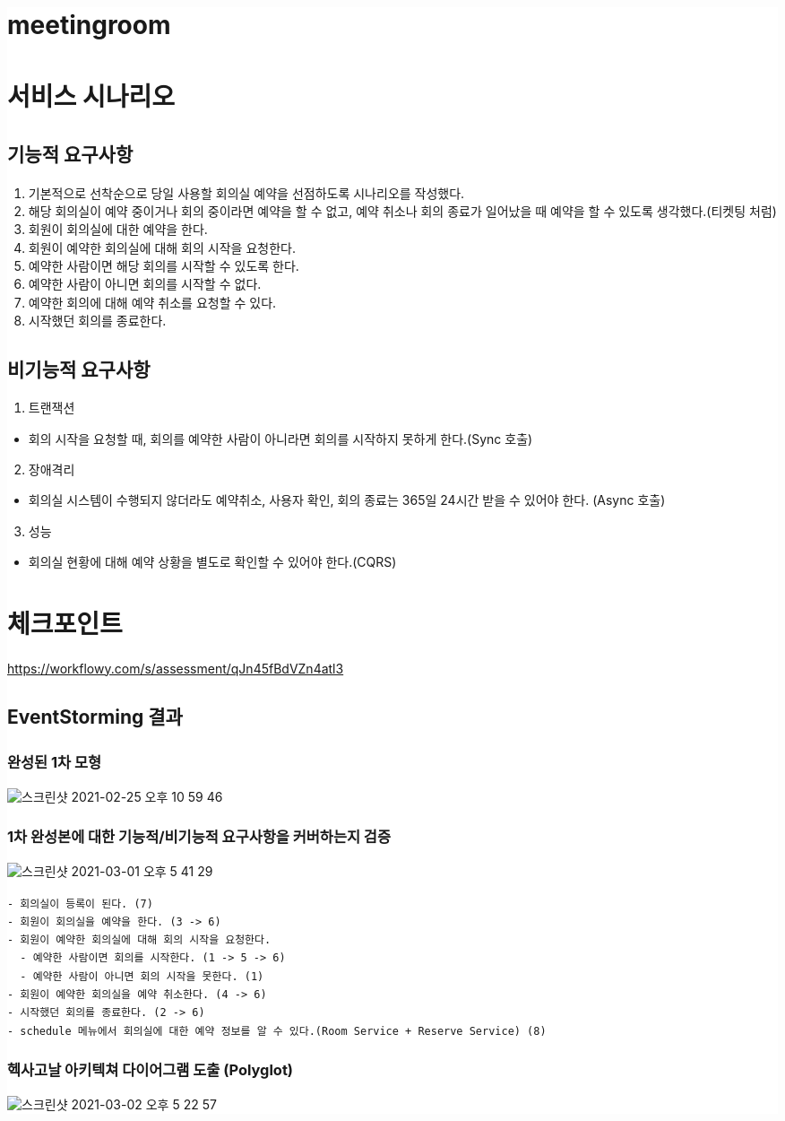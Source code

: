 # meetingroom

# 서비스 시나리오
## 기능적 요구사항
1. 기본적으로 선착순으로 당일 사용할 회의실 예약을 선점하도록 시나리오를 작성했다.
2. 해당 회의실이 예약 중이거나 회의 중이라면 예약을 할 수 없고, 예약 취소나 회의 종료가 일어났을 때 예약을 할 수 있도록 생각했다.(티켓팅 처럼) 
3. 회원이 회의실에 대한 예약을 한다.
4. 회원이 예약한 회의실에 대해 회의 시작을 요청한다.
5. 예약한 사람이면 해당 회의를 시작할 수 있도록 한다.
6. 예약한 사람이 아니면 회의를 시작할 수 없다.
7. 예약한 회의에 대해 예약 취소를 요청할 수 있다.
8. 시작했던 회의를 종료한다.

## 비기능적 요구사항
1. 트랜잭션
  - 회의 시작을 요청할 때, 회의를 예약한 사람이 아니라면 회의를 시작하지 못하게 한다.(Sync 호출)
2. 장애격리
  - 회의실 시스템이 수행되지 않더라도 예약취소, 사용자 확인, 회의 종료는 365일 24시간 받을 수 있어야 한다. (Async 호출)
3. 성능
  - 회의실 현황에 대해 예약 상황을 별도로 확인할 수 있어야 한다.(CQRS)

# 체크포인트
https://workflowy.com/s/assessment/qJn45fBdVZn4atl3

## EventStorming 결과
### 완성된 1차 모형
<img width="1086" alt="스크린샷 2021-02-25 오후 10 59 46" src="https://user-images.githubusercontent.com/43164924/109471758-8fc9c880-7ab4-11eb-8855-5e2e7d31328b.png">

### 1차 완성본에 대한 기능적/비기능적 요구사항을 커버하는지 검증
<img width="1040" alt="스크린샷 2021-03-01 오후 5 41 29" src="https://user-images.githubusercontent.com/43164924/109587219-08c72f80-7b4a-11eb-9863-8336c89c3583.png">

    
    - 회의실이 등록이 된다. (7)
    - 회원이 회의실을 예약을 한다. (3 -> 6)
    - 회원이 예약한 회의실에 대해 회의 시작을 요청한다.
      - 예약한 사람이면 회의를 시작한다. (1 -> 5 -> 6)
      - 예약한 사람이 아니면 회의 시작을 못한다. (1)
    - 회원이 예약한 회의실을 예약 취소한다. (4 -> 6)
    - 시작했던 회의를 종료한다. (2 -> 6)
    - schedule 메뉴에서 회의실에 대한 예약 정보를 알 수 있다.(Room Service + Reserve Service) (8)

### 헥사고날 아키텍쳐 다이어그램 도출 (Polyglot)
<img width="1175" alt="스크린샷 2021-03-02 오후 5 22 57" src="https://user-images.githubusercontent.com/43164924/109619289-f1a13580-7b7b-11eb-9be7-52ebb60f114a.png">
